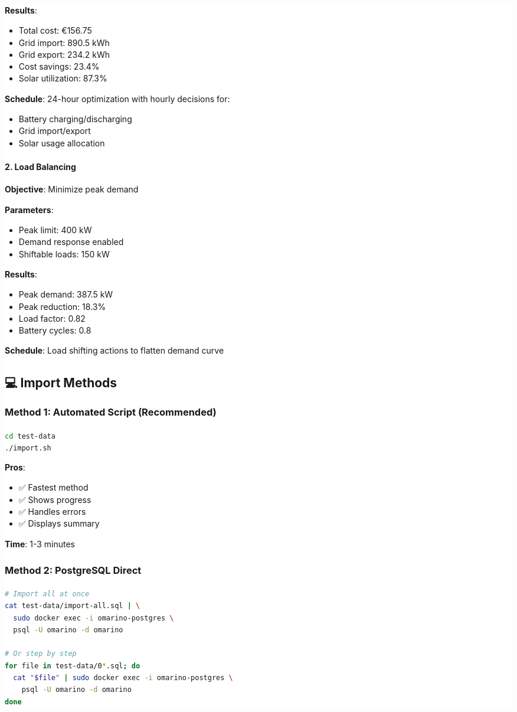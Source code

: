 **Results**:
- Total cost: €156.75
- Grid import: 890.5 kWh
- Grid export: 234.2 kWh
- Cost savings: 23.4%
- Solar utilization: 87.3%

**Schedule**: 24-hour optimization with hourly decisions for:
- Battery charging/discharging
- Grid import/export
- Solar usage allocation

#### 2. Load Balancing
**Objective**: Minimize peak demand

**Parameters**:
- Peak limit: 400 kW
- Demand response enabled
- Shiftable loads: 150 kW

**Results**:
- Peak demand: 387.5 kW
- Peak reduction: 18.3%
- Load factor: 0.82
- Battery cycles: 0.8

**Schedule**: Load shifting actions to flatten demand curve

## 💻 Import Methods

### Method 1: Automated Script (Recommended)

```bash
cd test-data
./import.sh
```

**Pros**: 
- ✅ Fastest method
- ✅ Shows progress
- ✅ Handles errors
- ✅ Displays summary

**Time**: 1-3 minutes

### Method 2: PostgreSQL Direct

```bash
# Import all at once
cat test-data/import-all.sql | \
  sudo docker exec -i omarino-postgres \
  psql -U omarino -d omarino

# Or step by step
for file in test-data/0*.sql; do
  cat "$file" | sudo docker exec -i omarino-postgres \
    psql -U omarino -d omarino
done
```
